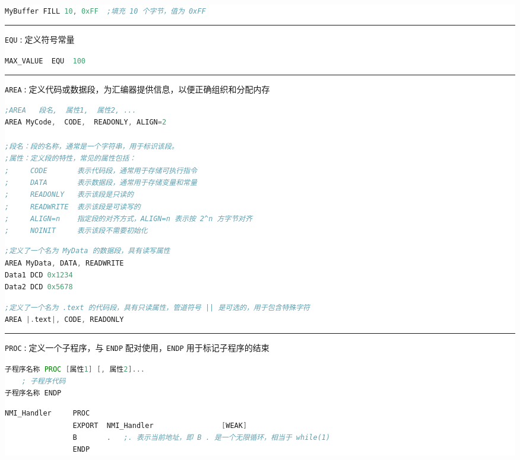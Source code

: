 ```asm
MyBuffer FILL 10, 0xFF  ;填充 10 个字节，值为 0xFF
```

-----

`EQU`
: 定义符号常量


```asm
MAX_VALUE  EQU  100
```

-----

`AREA`
: 定义代码或数据段，为汇编器提供信息，以便正确组织和分配内存

```asm
;AREA   段名,  属性1,  属性2, ...
AREA MyCode,  CODE,  READONLY, ALIGN=2

;段名：段的名称，通常是一个字符串，用于标识该段。
;属性：定义段的特性，常见的属性包括：
;     CODE       表示代码段，通常用于存储可执行指令
;     DATA       表示数据段，通常用于存储变量和常量
;     READONLY   表示该段是只读的
;     READWRITE  表示该段是可读写的
;     ALIGN=n    指定段的对齐方式，ALIGN=n 表示按 2^n 方字节对齐
;     NOINIT     表示该段不需要初始化
```

```asm
;定义了一个名为 MyData 的数据段，具有读写属性
AREA MyData, DATA, READWRITE
Data1 DCD 0x1234
Data2 DCD 0x5678
```

```asm
;定义了一个名为 .text 的代码段，具有只读属性，管道符号 || 是可选的，用于包含特殊字符
AREA |.text|, CODE, READONLY
```

-----

`PROC` 
: 定义一个子程序，与 `ENDP` 配对使用，`ENDP` 用于标记子程序的结束

```asm
子程序名称 PROC [属性1] [, 属性2]...
    ; 子程序代码
子程序名称 ENDP
```

```asm
NMI_Handler     PROC
                EXPORT  NMI_Handler                [WEAK]
                B       .   ;. 表示当前地址，即 B . 是一个无限循环，相当于 while(1)
                ENDP
```
